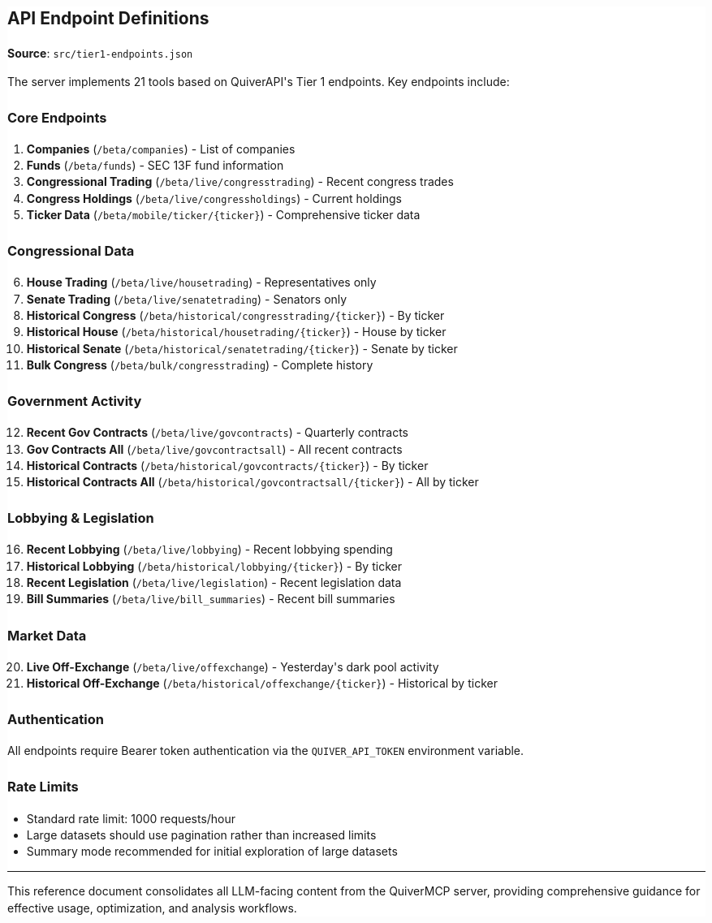 
## API Endpoint Definitions

**Source**: `src/tier1-endpoints.json`

The server implements 21 tools based on QuiverAPI's Tier 1 endpoints. Key endpoints include:

### Core Endpoints
1. **Companies** (`/beta/companies`) - List of companies
2. **Funds** (`/beta/funds`) - SEC 13F fund information
3. **Congressional Trading** (`/beta/live/congresstrading`) - Recent congress trades
4. **Congress Holdings** (`/beta/live/congressholdings`) - Current holdings
5. **Ticker Data** (`/beta/mobile/ticker/{ticker}`) - Comprehensive ticker data

### Congressional Data
6. **House Trading** (`/beta/live/housetrading`) - Representatives only
7. **Senate Trading** (`/beta/live/senatetrading`) - Senators only
8. **Historical Congress** (`/beta/historical/congresstrading/{ticker}`) - By ticker
9. **Historical House** (`/beta/historical/housetrading/{ticker}`) - House by ticker
10. **Historical Senate** (`/beta/historical/senatetrading/{ticker}`) - Senate by ticker
11. **Bulk Congress** (`/beta/bulk/congresstrading`) - Complete history

### Government Activity
12. **Recent Gov Contracts** (`/beta/live/govcontracts`) - Quarterly contracts
13. **Gov Contracts All** (`/beta/live/govcontractsall`) - All recent contracts
14. **Historical Contracts** (`/beta/historical/govcontracts/{ticker}`) - By ticker
15. **Historical Contracts All** (`/beta/historical/govcontractsall/{ticker}`) - All by ticker

### Lobbying & Legislation
16. **Recent Lobbying** (`/beta/live/lobbying`) - Recent lobbying spending
17. **Historical Lobbying** (`/beta/historical/lobbying/{ticker}`) - By ticker
18. **Recent Legislation** (`/beta/live/legislation`) - Recent legislation data
19. **Bill Summaries** (`/beta/live/bill_summaries`) - Recent bill summaries

### Market Data
20. **Live Off-Exchange** (`/beta/live/offexchange`) - Yesterday's dark pool activity
21. **Historical Off-Exchange** (`/beta/historical/offexchange/{ticker}`) - Historical by ticker

### Authentication
All endpoints require Bearer token authentication via the `QUIVER_API_TOKEN` environment variable.

### Rate Limits
- Standard rate limit: 1000 requests/hour
- Large datasets should use pagination rather than increased limits
- Summary mode recommended for initial exploration of large datasets

---

This reference document consolidates all LLM-facing content from the QuiverMCP server, providing comprehensive guidance for effective usage, optimization, and analysis workflows.